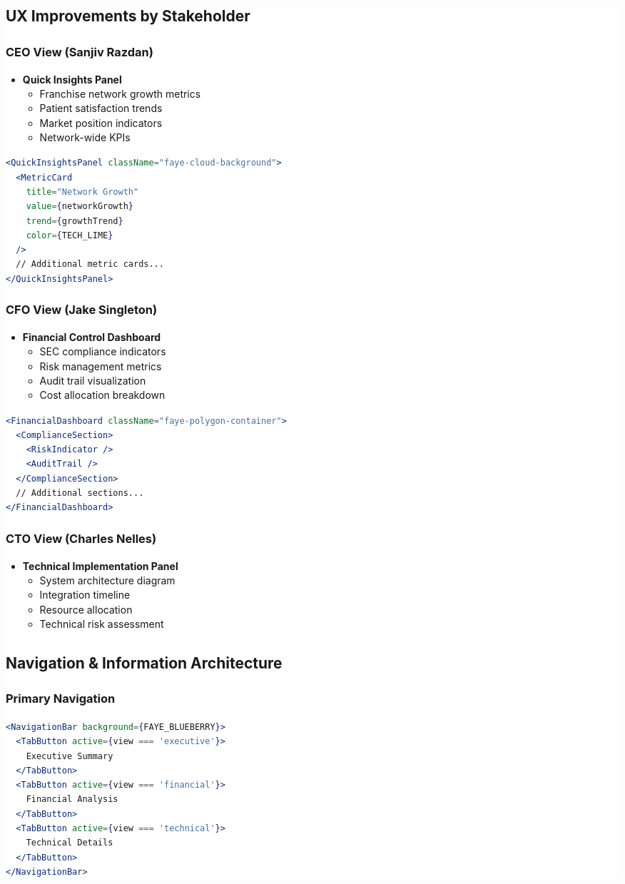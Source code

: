 ## UX Improvements by Stakeholder

### CEO View (Sanjiv Razdan)
- **Quick Insights Panel**
  - Franchise network growth metrics
  - Patient satisfaction trends
  - Market position indicators
  - Network-wide KPIs

```jsx
<QuickInsightsPanel className="faye-cloud-background">
  <MetricCard
    title="Network Growth"
    value={networkGrowth}
    trend={growthTrend}
    color={TECH_LIME}
  />
  // Additional metric cards...
</QuickInsightsPanel>
```

### CFO View (Jake Singleton)
- **Financial Control Dashboard**
  - SEC compliance indicators
  - Risk management metrics
  - Audit trail visualization
  - Cost allocation breakdown

```jsx
<FinancialDashboard className="faye-polygon-container">
  <ComplianceSection>
    <RiskIndicator />
    <AuditTrail />
  </ComplianceSection>
  // Additional sections...
</FinancialDashboard>
```

### CTO View (Charles Nelles)
- **Technical Implementation Panel**
  - System architecture diagram
  - Integration timeline
  - Resource allocation
  - Technical risk assessment

## Navigation & Information Architecture

### Primary Navigation
```jsx
<NavigationBar background={FAYE_BLUEBERRY}>
  <TabButton active={view === 'executive'}>
    Executive Summary
  </TabButton>
  <TabButton active={view === 'financial'}>
    Financial Analysis
  </TabButton>
  <TabButton active={view === 'technical'}>
    Technical Details
  </TabButton>
</NavigationBar>
```
